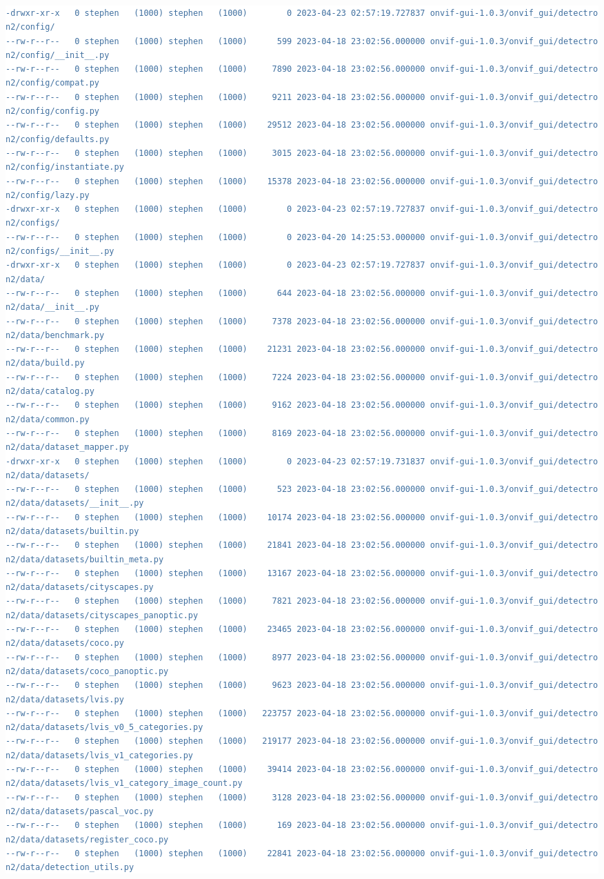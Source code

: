 ```diff
-drwxr-xr-x   0 stephen   (1000) stephen   (1000)        0 2023-04-23 02:57:19.727837 onvif-gui-1.0.3/onvif_gui/detectron2/config/
--rw-r--r--   0 stephen   (1000) stephen   (1000)      599 2023-04-18 23:02:56.000000 onvif-gui-1.0.3/onvif_gui/detectron2/config/__init__.py
--rw-r--r--   0 stephen   (1000) stephen   (1000)     7890 2023-04-18 23:02:56.000000 onvif-gui-1.0.3/onvif_gui/detectron2/config/compat.py
--rw-r--r--   0 stephen   (1000) stephen   (1000)     9211 2023-04-18 23:02:56.000000 onvif-gui-1.0.3/onvif_gui/detectron2/config/config.py
--rw-r--r--   0 stephen   (1000) stephen   (1000)    29512 2023-04-18 23:02:56.000000 onvif-gui-1.0.3/onvif_gui/detectron2/config/defaults.py
--rw-r--r--   0 stephen   (1000) stephen   (1000)     3015 2023-04-18 23:02:56.000000 onvif-gui-1.0.3/onvif_gui/detectron2/config/instantiate.py
--rw-r--r--   0 stephen   (1000) stephen   (1000)    15378 2023-04-18 23:02:56.000000 onvif-gui-1.0.3/onvif_gui/detectron2/config/lazy.py
-drwxr-xr-x   0 stephen   (1000) stephen   (1000)        0 2023-04-23 02:57:19.727837 onvif-gui-1.0.3/onvif_gui/detectron2/configs/
--rw-r--r--   0 stephen   (1000) stephen   (1000)        0 2023-04-20 14:25:53.000000 onvif-gui-1.0.3/onvif_gui/detectron2/configs/__init__.py
-drwxr-xr-x   0 stephen   (1000) stephen   (1000)        0 2023-04-23 02:57:19.727837 onvif-gui-1.0.3/onvif_gui/detectron2/data/
--rw-r--r--   0 stephen   (1000) stephen   (1000)      644 2023-04-18 23:02:56.000000 onvif-gui-1.0.3/onvif_gui/detectron2/data/__init__.py
--rw-r--r--   0 stephen   (1000) stephen   (1000)     7378 2023-04-18 23:02:56.000000 onvif-gui-1.0.3/onvif_gui/detectron2/data/benchmark.py
--rw-r--r--   0 stephen   (1000) stephen   (1000)    21231 2023-04-18 23:02:56.000000 onvif-gui-1.0.3/onvif_gui/detectron2/data/build.py
--rw-r--r--   0 stephen   (1000) stephen   (1000)     7224 2023-04-18 23:02:56.000000 onvif-gui-1.0.3/onvif_gui/detectron2/data/catalog.py
--rw-r--r--   0 stephen   (1000) stephen   (1000)     9162 2023-04-18 23:02:56.000000 onvif-gui-1.0.3/onvif_gui/detectron2/data/common.py
--rw-r--r--   0 stephen   (1000) stephen   (1000)     8169 2023-04-18 23:02:56.000000 onvif-gui-1.0.3/onvif_gui/detectron2/data/dataset_mapper.py
-drwxr-xr-x   0 stephen   (1000) stephen   (1000)        0 2023-04-23 02:57:19.731837 onvif-gui-1.0.3/onvif_gui/detectron2/data/datasets/
--rw-r--r--   0 stephen   (1000) stephen   (1000)      523 2023-04-18 23:02:56.000000 onvif-gui-1.0.3/onvif_gui/detectron2/data/datasets/__init__.py
--rw-r--r--   0 stephen   (1000) stephen   (1000)    10174 2023-04-18 23:02:56.000000 onvif-gui-1.0.3/onvif_gui/detectron2/data/datasets/builtin.py
--rw-r--r--   0 stephen   (1000) stephen   (1000)    21841 2023-04-18 23:02:56.000000 onvif-gui-1.0.3/onvif_gui/detectron2/data/datasets/builtin_meta.py
--rw-r--r--   0 stephen   (1000) stephen   (1000)    13167 2023-04-18 23:02:56.000000 onvif-gui-1.0.3/onvif_gui/detectron2/data/datasets/cityscapes.py
--rw-r--r--   0 stephen   (1000) stephen   (1000)     7821 2023-04-18 23:02:56.000000 onvif-gui-1.0.3/onvif_gui/detectron2/data/datasets/cityscapes_panoptic.py
--rw-r--r--   0 stephen   (1000) stephen   (1000)    23465 2023-04-18 23:02:56.000000 onvif-gui-1.0.3/onvif_gui/detectron2/data/datasets/coco.py
--rw-r--r--   0 stephen   (1000) stephen   (1000)     8977 2023-04-18 23:02:56.000000 onvif-gui-1.0.3/onvif_gui/detectron2/data/datasets/coco_panoptic.py
--rw-r--r--   0 stephen   (1000) stephen   (1000)     9623 2023-04-18 23:02:56.000000 onvif-gui-1.0.3/onvif_gui/detectron2/data/datasets/lvis.py
--rw-r--r--   0 stephen   (1000) stephen   (1000)   223757 2023-04-18 23:02:56.000000 onvif-gui-1.0.3/onvif_gui/detectron2/data/datasets/lvis_v0_5_categories.py
--rw-r--r--   0 stephen   (1000) stephen   (1000)   219177 2023-04-18 23:02:56.000000 onvif-gui-1.0.3/onvif_gui/detectron2/data/datasets/lvis_v1_categories.py
--rw-r--r--   0 stephen   (1000) stephen   (1000)    39414 2023-04-18 23:02:56.000000 onvif-gui-1.0.3/onvif_gui/detectron2/data/datasets/lvis_v1_category_image_count.py
--rw-r--r--   0 stephen   (1000) stephen   (1000)     3128 2023-04-18 23:02:56.000000 onvif-gui-1.0.3/onvif_gui/detectron2/data/datasets/pascal_voc.py
--rw-r--r--   0 stephen   (1000) stephen   (1000)      169 2023-04-18 23:02:56.000000 onvif-gui-1.0.3/onvif_gui/detectron2/data/datasets/register_coco.py
--rw-r--r--   0 stephen   (1000) stephen   (1000)    22841 2023-04-18 23:02:56.000000 onvif-gui-1.0.3/onvif_gui/detectron2/data/detection_utils.py
```